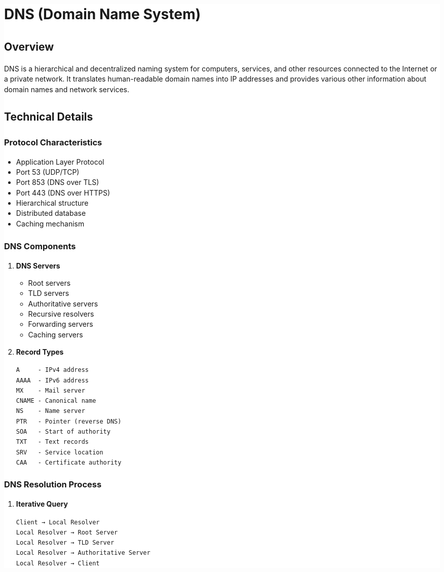 # DNS (Domain Name System)

## Overview
DNS is a hierarchical and decentralized naming system for computers, services, and other resources connected to the Internet or a private network. It translates human-readable domain names into IP addresses and provides various other information about domain names and network services.

## Technical Details

### Protocol Characteristics
- Application Layer Protocol
- Port 53 (UDP/TCP)
- Port 853 (DNS over TLS)
- Port 443 (DNS over HTTPS)
- Hierarchical structure
- Distributed database
- Caching mechanism

### DNS Components

1. **DNS Servers**
   - Root servers
   - TLD servers
   - Authoritative servers
   - Recursive resolvers
   - Forwarding servers
   - Caching servers

2. **Record Types**
   ```
   A     - IPv4 address
   AAAA  - IPv6 address
   MX    - Mail server
   CNAME - Canonical name
   NS    - Name server
   PTR   - Pointer (reverse DNS)
   SOA   - Start of authority
   TXT   - Text records
   SRV   - Service location
   CAA   - Certificate authority
   ```

### DNS Resolution Process

1. **Iterative Query**
   ```
   Client → Local Resolver
   Local Resolver → Root Server
   Local Resolver → TLD Server
   Local Resolver → Authoritative Server
   Local Resolver → Client
   ```
